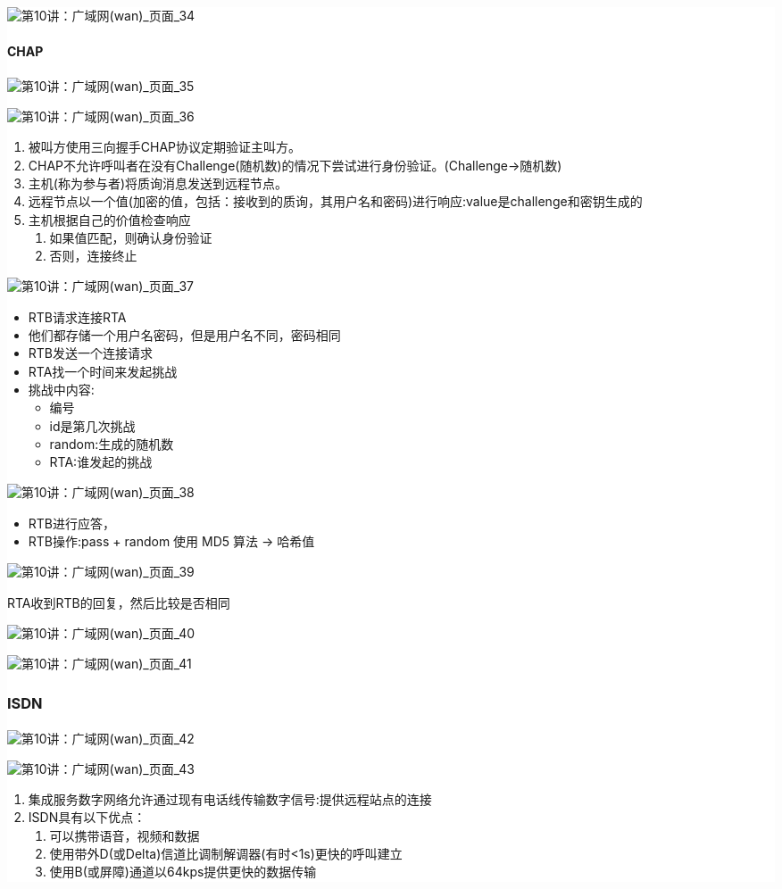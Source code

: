 
![第10讲：广域网(wan)_页面_34](https://quasdo.oss-cn-hangzhou.aliyuncs.com/img/第10讲：广域网(wan)_页面_34.jpg)

#### CHAP

![第10讲：广域网(wan)_页面_35](https://quasdo.oss-cn-hangzhou.aliyuncs.com/img/第10讲：广域网(wan)_页面_35.jpg)



![第10讲：广域网(wan)_页面_36](https://quasdo.oss-cn-hangzhou.aliyuncs.com/img/第10讲：广域网(wan)_页面_36.jpg)

1. 被叫方使用三向握手CHAP协议定期验证主叫方。
2. CHAP不允许呼叫者在没有Challenge(随机数)的情况下尝试进行身份验证。(Challenge->随机数)
3. 主机(称为参与者)将质询消息发送到远程节点。
4. 远程节点以一个值(加密的值，包括：接收到的质询，其用户名和密码)进行响应:value是challenge和密钥生成的
5. 主机根据自己的价值检查响应
   1. 如果值匹配，则确认身份验证
   2. 否则，连接终止

![第10讲：广域网(wan)_页面_37](https://quasdo.oss-cn-hangzhou.aliyuncs.com/img/第10讲：广域网(wan)_页面_37.jpg)

- RTB请求连接RTA
- 他们都存储一个用户名密码，但是用户名不同，密码相同
- RTB发送一个连接请求
- RTA找一个时间来发起挑战
- 挑战中内容:
  - 编号
  - id是第几次挑战
  - random:生成的随机数
  - RTA:谁发起的挑战

![第10讲：广域网(wan)_页面_38](https://quasdo.oss-cn-hangzhou.aliyuncs.com/img/第10讲：广域网(wan)_页面_38.jpg)

- RTB进行应答，
- RTB操作:pass + random 使用 MD5 算法 -> 哈希值

![第10讲：广域网(wan)_页面_39](https://quasdo.oss-cn-hangzhou.aliyuncs.com/img/第10讲：广域网(wan)_页面_39.jpg)

RTA收到RTB的回复，然后比较是否相同

![第10讲：广域网(wan)_页面_40](https://quasdo.oss-cn-hangzhou.aliyuncs.com/img/第10讲：广域网(wan)_页面_40.jpg)

![第10讲：广域网(wan)_页面_41](https://quasdo.oss-cn-hangzhou.aliyuncs.com/img/第10讲：广域网(wan)_页面_41.jpg)

### ISDN

![第10讲：广域网(wan)_页面_42](https://quasdo.oss-cn-hangzhou.aliyuncs.com/img/第10讲：广域网(wan)_页面_42.jpg)

![第10讲：广域网(wan)_页面_43](https://quasdo.oss-cn-hangzhou.aliyuncs.com/img/第10讲：广域网(wan)_页面_43.jpg)

1. 集成服务数字网络允许通过现有电话线传输数字信号:提供远程站点的连接
2. ISDN具有以下优点：
   1. 可以携带语音，视频和数据
   2. 使用带外D(或Delta)信道比调制解调器(有时<1s)更快的呼叫建立
   3. 使用B(或屏障)通道以64kps提供更快的数据传输
